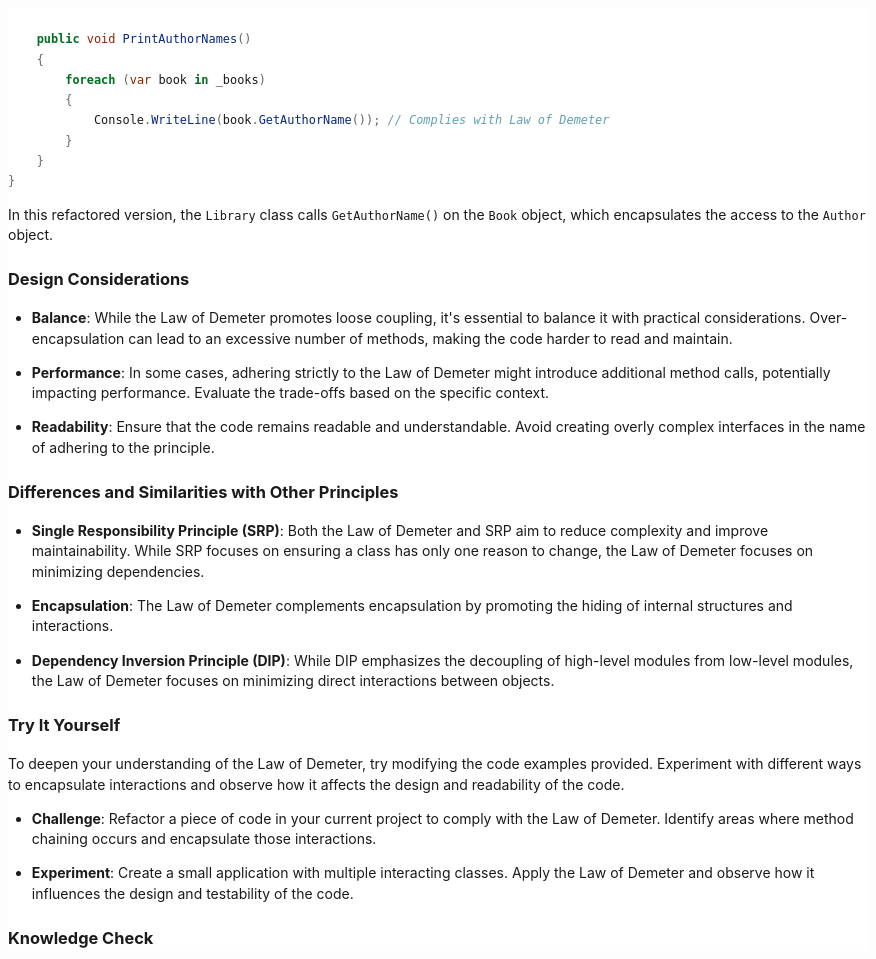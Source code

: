 ```csharp

    public void PrintAuthorNames()
    {
        foreach (var book in _books)
        {
            Console.WriteLine(book.GetAuthorName()); // Complies with Law of Demeter
        }
    }
}
```

In this refactored version, the `Library` class calls `GetAuthorName()` on the `Book` object, which encapsulates the access to the `Author` object.

### Design Considerations

- **Balance**: While the Law of Demeter promotes loose coupling, it's essential to balance it with practical considerations. Over-encapsulation can lead to an excessive number of methods, making the code harder to read and maintain.

- **Performance**: In some cases, adhering strictly to the Law of Demeter might introduce additional method calls, potentially impacting performance. Evaluate the trade-offs based on the specific context.

- **Readability**: Ensure that the code remains readable and understandable. Avoid creating overly complex interfaces in the name of adhering to the principle.

### Differences and Similarities with Other Principles

- **Single Responsibility Principle (SRP)**: Both the Law of Demeter and SRP aim to reduce complexity and improve maintainability. While SRP focuses on ensuring a class has only one reason to change, the Law of Demeter focuses on minimizing dependencies.

- **Encapsulation**: The Law of Demeter complements encapsulation by promoting the hiding of internal structures and interactions.

- **Dependency Inversion Principle (DIP)**: While DIP emphasizes the decoupling of high-level modules from low-level modules, the Law of Demeter focuses on minimizing direct interactions between objects.

### Try It Yourself

To deepen your understanding of the Law of Demeter, try modifying the code examples provided. Experiment with different ways to encapsulate interactions and observe how it affects the design and readability of the code.

- **Challenge**: Refactor a piece of code in your current project to comply with the Law of Demeter. Identify areas where method chaining occurs and encapsulate those interactions.

- **Experiment**: Create a small application with multiple interacting classes. Apply the Law of Demeter and observe how it influences the design and testability of the code.

### Knowledge Check
